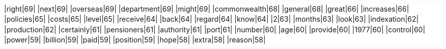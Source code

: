 |right|69|
|next|69|
|overseas|69|
|department|69|
|might|69|
|commonwealth|68|
|general|68|
|great|66|
|increases|66|
|policies|65|
|costs|65|
|level|65|
|receive|64|
|back|64|
|regard|64|
|know|64|
|2|63|
|months|63|
|look|63|
|indexation|62|
|production|62|
|certainly|61|
|pensioners|61|
|authority|61|
|port|61|
|number|60|
|age|60|
|provide|60|
|1977|60|
|control|60|
|power|59|
|billion|59|
|paid|59|
|position|59|
|hope|58|
|extra|58|
|reason|58|